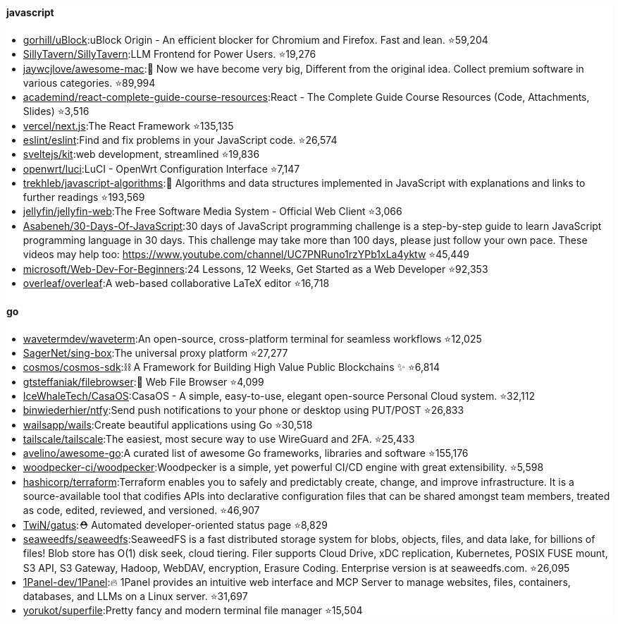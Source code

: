 #### javascript
* [gorhill/uBlock](https://github.com/gorhill/uBlock):uBlock Origin - An efficient blocker for Chromium and Firefox. Fast and lean. ⭐59,204
* [SillyTavern/SillyTavern](https://github.com/SillyTavern/SillyTavern):LLM Frontend for Power Users. ⭐19,276
* [jaywcjlove/awesome-mac](https://github.com/jaywcjlove/awesome-mac): Now we have become very big, Different from the original idea. Collect premium software in various categories. ⭐89,994
* [academind/react-complete-guide-course-resources](https://github.com/academind/react-complete-guide-course-resources):React - The Complete Guide Course Resources (Code, Attachments, Slides) ⭐3,516
* [vercel/next.js](https://github.com/vercel/next.js):The React Framework ⭐135,135
* [eslint/eslint](https://github.com/eslint/eslint):Find and fix problems in your JavaScript code. ⭐26,574
* [sveltejs/kit](https://github.com/sveltejs/kit):web development, streamlined ⭐19,836
* [openwrt/luci](https://github.com/openwrt/luci):LuCI - OpenWrt Configuration Interface ⭐7,147
* [trekhleb/javascript-algorithms](https://github.com/trekhleb/javascript-algorithms):📝 Algorithms and data structures implemented in JavaScript with explanations and links to further readings ⭐193,569
* [jellyfin/jellyfin-web](https://github.com/jellyfin/jellyfin-web):The Free Software Media System - Official Web Client ⭐3,066
* [Asabeneh/30-Days-Of-JavaScript](https://github.com/Asabeneh/30-Days-Of-JavaScript):30 days of JavaScript programming challenge is a step-by-step guide to learn JavaScript programming language in 30 days. This challenge may take more than 100 days, please just follow your own pace. These videos may help too: https://www.youtube.com/channel/UC7PNRuno1rzYPb1xLa4yktw ⭐45,449
* [microsoft/Web-Dev-For-Beginners](https://github.com/microsoft/Web-Dev-For-Beginners):24 Lessons, 12 Weeks, Get Started as a Web Developer ⭐92,353
* [overleaf/overleaf](https://github.com/overleaf/overleaf):A web-based collaborative LaTeX editor ⭐16,718

#### go
* [wavetermdev/waveterm](https://github.com/wavetermdev/waveterm):An open-source, cross-platform terminal for seamless workflows ⭐12,025
* [SagerNet/sing-box](https://github.com/SagerNet/sing-box):The universal proxy platform ⭐27,277
* [cosmos/cosmos-sdk](https://github.com/cosmos/cosmos-sdk):⛓️ A Framework for Building High Value Public Blockchains ✨ ⭐6,814
* [gtsteffaniak/filebrowser](https://github.com/gtsteffaniak/filebrowser):📂 Web File Browser ⭐4,099
* [IceWhaleTech/CasaOS](https://github.com/IceWhaleTech/CasaOS):CasaOS - A simple, easy-to-use, elegant open-source Personal Cloud system. ⭐32,112
* [binwiederhier/ntfy](https://github.com/binwiederhier/ntfy):Send push notifications to your phone or desktop using PUT/POST ⭐26,833
* [wailsapp/wails](https://github.com/wailsapp/wails):Create beautiful applications using Go ⭐30,518
* [tailscale/tailscale](https://github.com/tailscale/tailscale):The easiest, most secure way to use WireGuard and 2FA. ⭐25,433
* [avelino/awesome-go](https://github.com/avelino/awesome-go):A curated list of awesome Go frameworks, libraries and software ⭐155,176
* [woodpecker-ci/woodpecker](https://github.com/woodpecker-ci/woodpecker):Woodpecker is a simple, yet powerful CI/CD engine with great extensibility. ⭐5,598
* [hashicorp/terraform](https://github.com/hashicorp/terraform):Terraform enables you to safely and predictably create, change, and improve infrastructure. It is a source-available tool that codifies APIs into declarative configuration files that can be shared amongst team members, treated as code, edited, reviewed, and versioned. ⭐46,907
* [TwiN/gatus](https://github.com/TwiN/gatus):⛑ Automated developer-oriented status page ⭐8,829
* [seaweedfs/seaweedfs](https://github.com/seaweedfs/seaweedfs):SeaweedFS is a fast distributed storage system for blobs, objects, files, and data lake, for billions of files! Blob store has O(1) disk seek, cloud tiering. Filer supports Cloud Drive, xDC replication, Kubernetes, POSIX FUSE mount, S3 API, S3 Gateway, Hadoop, WebDAV, encryption, Erasure Coding. Enterprise version is at seaweedfs.com. ⭐26,095
* [1Panel-dev/1Panel](https://github.com/1Panel-dev/1Panel):🔥 1Panel provides an intuitive web interface and MCP Server to manage websites, files, containers, databases, and LLMs on a Linux server. ⭐31,697
* [yorukot/superfile](https://github.com/yorukot/superfile):Pretty fancy and modern terminal file manager ⭐15,504